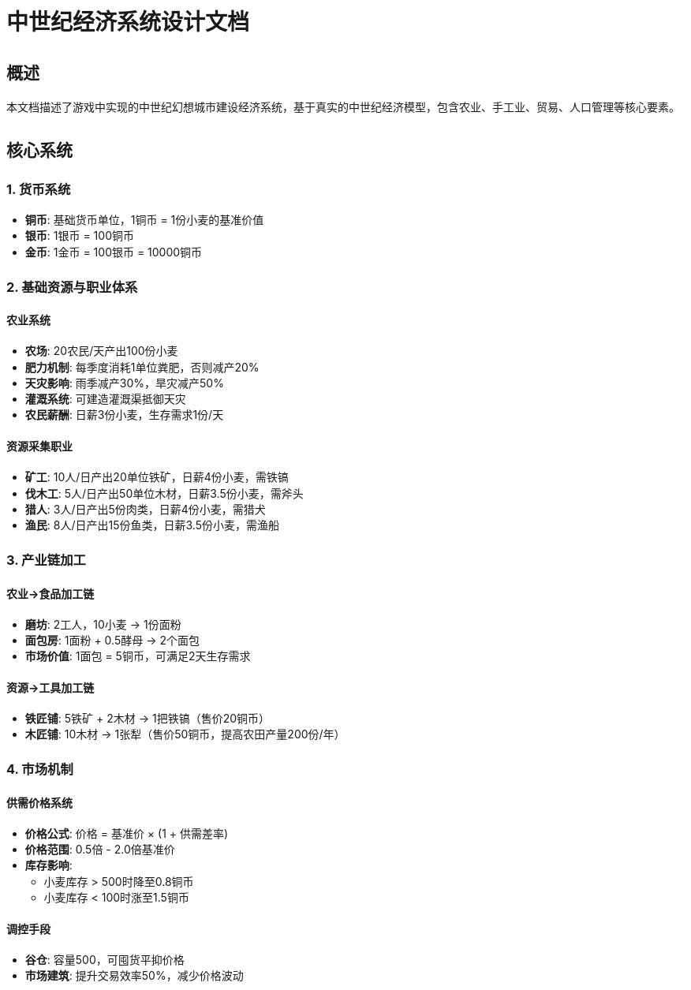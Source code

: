 # 中世纪经济系统设计文档

## 概述
本文档描述了游戏中实现的中世纪幻想城市建设经济系统，基于真实的中世纪经济模型，包含农业、手工业、贸易、人口管理等核心要素。

## 核心系统

### 1. 货币系统
- **铜币**: 基础货币单位，1铜币 = 1份小麦的基准价值
- **银币**: 1银币 = 100铜币
- **金币**: 1金币 = 100银币 = 10000铜币

### 2. 基础资源与职业体系

#### 农业系统
- **农场**: 20农民/天产出100份小麦
- **肥力机制**: 每季度消耗1单位粪肥，否则减产20%
- **天灾影响**: 雨季减产30%，旱灾减产50%
- **灌溉系统**: 可建造灌溉渠抵御天灾
- **农民薪酬**: 日薪3份小麦，生存需求1份/天

#### 资源采集职业
- **矿工**: 10人/日产出20单位铁矿，日薪4份小麦，需铁镐
- **伐木工**: 5人/日产出50单位木材，日薪3.5份小麦，需斧头
- **猎人**: 3人/日产出5份肉类，日薪4份小麦，需猎犬
- **渔民**: 8人/日产出15份鱼类，日薪3.5份小麦，需渔船

### 3. 产业链加工

#### 农业→食品加工链
- **磨坊**: 2工人，10小麦 → 1份面粉
- **面包房**: 1面粉 + 0.5酵母 → 2个面包
- **市场价值**: 1面包 = 5铜币，可满足2天生存需求

#### 资源→工具加工链
- **铁匠铺**: 5铁矿 + 2木材 → 1把铁镐（售价20铜币）
- **木匠铺**: 10木材 → 1张犁（售价50铜币，提高农田产量200份/年）

### 4. 市场机制

#### 供需价格系统
- **价格公式**: 价格 = 基准价 × (1 + 供需差率)
- **价格范围**: 0.5倍 - 2.0倍基准价
- **库存影响**: 
  - 小麦库存 > 500时降至0.8铜币
  - 小麦库存 < 100时涨至1.5铜币

#### 调控手段
- **谷仓**: 容量500，可囤货平抑价格
- **市场建筑**: 提升交易效率50%，减少价格波动
